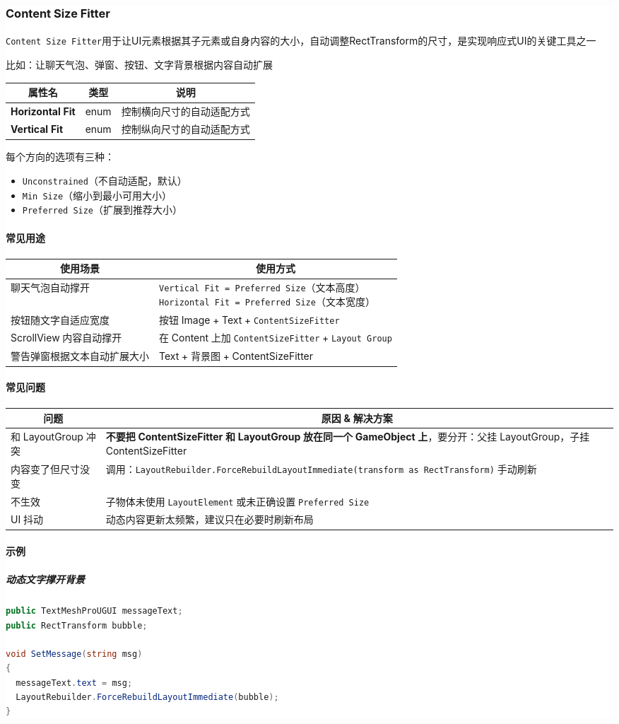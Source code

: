 ### Content Size Fitter
`Content Size Fitter`用于让UI元素根据其子元素或自身内容的大小，自动调整RectTransform的尺寸，是实现响应式UI的关键工具之一

比如：让聊天气泡、弹窗、按钮、文字背景根据内容自动扩展

| 属性名                | 类型   | 说明            |
| ------------------ | ---- | ------------- |
| **Horizontal Fit** | enum | 控制横向尺寸的自动适配方式 |
| **Vertical Fit**   | enum | 控制纵向尺寸的自动适配方式 |

每个方向的选项有三种：
- `Unconstrained`（不自动适配，默认）
- `Min Size`（缩小到最小可用大小）
- `Preferred Size`（扩展到推荐大小）

#### 常见用途

| 使用场景              | 使用方式                                                                             |
| ----------------- | -------------------------------------------------------------------------------- |
| 聊天气泡自动撑开          | `Vertical Fit = Preferred Size`（文本高度）<br>`Horizontal Fit = Preferred Size`（文本宽度） |
| 按钮随文字自适应宽度        | 按钮 Image + Text + `ContentSizeFitter`                                            |
| ScrollView 内容自动撑开 | 在 Content 上加 `ContentSizeFitter` + `Layout Group`                                |
| 警告弹窗根据文本自动扩展大小    | Text + 背景图 + ContentSizeFitter                                                   |

#### 常见问题

| 问题                 | 原因 & 解决方案                                                                                          |
| ------------------ | -------------------------------------------------------------------------------------------------- |
| 和 LayoutGroup 冲突 | **不要把 ContentSizeFitter 和 LayoutGroup 放在同一个 GameObject 上**，要分开：父挂 LayoutGroup，子挂 ContentSizeFitter |
| 内容变了但尺寸没变          | 调用：`LayoutRebuilder.ForceRebuildLayoutImmediate(transform as RectTransform)` 手动刷新                  |
| 不生效                | 子物体未使用 `LayoutElement` 或未正确设置 `Preferred Size`                                                     |
| UI 抖动              | 动态内容更新太频繁，建议只在必要时刷新布局                                                                              |

#### 示例
##### 动态文字撑开背景

```cs
public TextMeshProUGUI messageText;
public RectTransform bubble;

void SetMessage(string msg)
{
  messageText.text = msg;
  LayoutRebuilder.ForceRebuildLayoutImmediate(bubble);
}
```
